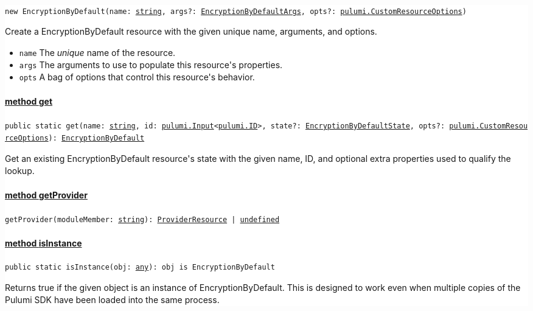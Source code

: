 
<pre class="highlight"><code><span class='kd'></span><span class='kd'>new</span> EncryptionByDefault(name: <span class='kd'><a href='https://developer.mozilla.org/en-US/docs/Web/JavaScript/Reference/Global_Objects/String'>string</a></span>, args?: <a href='#EncryptionByDefaultArgs'>EncryptionByDefaultArgs</a>, opts?: <a href='/docs/reference/pkg/nodejs/pulumi/pulumi/#CustomResourceOptions'>pulumi.CustomResourceOptions</a>)</code></pre>


Create a EncryptionByDefault resource with the given unique name, arguments, and options.

* `name` The _unique_ name of the resource.
* `args` The arguments to use to populate this resource&#39;s properties.
* `opts` A bag of options that control this resource&#39;s behavior.

<h4 class="pdoc-member-header" id="EncryptionByDefault-get">
<a class="pdoc-child-name" href="https://github.com/pulumi/pulumi-aws/blob/c672e225a765b11b07ea23e7b1b411483d7f38da/sdk/nodejs/ebs/encryptionByDefault.ts#L35">method <b>get</b></a>
</h4>


<pre class="highlight"><code><span class='kd'>public static </span>get(name: <span class='kd'><a href='https://developer.mozilla.org/en-US/docs/Web/JavaScript/Reference/Global_Objects/String'>string</a></span>, id: <a href='/docs/reference/pkg/nodejs/pulumi/pulumi/#Input'>pulumi.Input</a>&lt;<a href='/docs/reference/pkg/nodejs/pulumi/pulumi/#ID'>pulumi.ID</a>&gt;, state?: <a href='#EncryptionByDefaultState'>EncryptionByDefaultState</a>, opts?: <a href='/docs/reference/pkg/nodejs/pulumi/pulumi/#CustomResourceOptions'>pulumi.CustomResourceOptions</a>): <a href='#EncryptionByDefault'>EncryptionByDefault</a></code></pre>


Get an existing EncryptionByDefault resource's state with the given name, ID, and optional extra
properties used to qualify the lookup.

<h4 class="pdoc-member-header" id="EncryptionByDefault-getProvider">
<a class="pdoc-child-name" href="https://github.com/pulumi/pulumi-aws/blob/c672e225a765b11b07ea23e7b1b411483d7f38da/sdk/nodejs/ebs/encryptionByDefault.ts#L25">method <b>getProvider</b></a>
</h4>


<pre class="highlight"><code><span class='kd'></span>getProvider(moduleMember: <span class='kd'><a href='https://developer.mozilla.org/en-US/docs/Web/JavaScript/Reference/Global_Objects/String'>string</a></span>): <a href='/docs/reference/pkg/nodejs/pulumi/pulumi/#ProviderResource'>ProviderResource</a> | <span class='kd'><a href='https://developer.mozilla.org/en-US/docs/Web/JavaScript/Reference/Global_Objects/undefined'>undefined</a></span></code></pre>

<h4 class="pdoc-member-header" id="EncryptionByDefault-isInstance">
<a class="pdoc-child-name" href="https://github.com/pulumi/pulumi-aws/blob/c672e225a765b11b07ea23e7b1b411483d7f38da/sdk/nodejs/ebs/encryptionByDefault.ts#L46">method <b>isInstance</b></a>
</h4>


<pre class="highlight"><code><span class='kd'>public static </span>isInstance(obj: <span class='kd'><a href='https://www.typescriptlang.org/docs/handbook/basic-types.html#any'>any</a></span>): obj is EncryptionByDefault</code></pre>


Returns true if the given object is an instance of EncryptionByDefault.  This is designed to work even
when multiple copies of the Pulumi SDK have been loaded into the same process.
